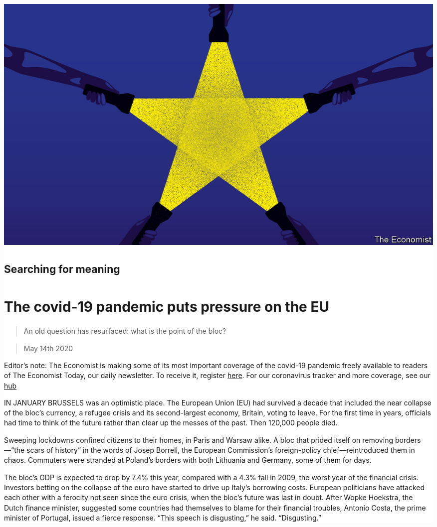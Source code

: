 ![](./images/20200516_FBD001_0.jpg)

## Searching for meaning

# The covid-19 pandemic puts pressure on the EU

> An old question has resurfaced: what is the point of the bloc?

> May 14th 2020

Editor’s note: The Economist is making some of its most important coverage of the covid-19 pandemic freely available to readers of The Economist Today, our daily newsletter. To receive it, register [here](https://www.economist.com//newslettersignup). For our coronavirus tracker and more coverage, see our [hub](https://www.economist.com//coronavirus)

IN JANUARY BRUSSELS was an optimistic place. The European Union (EU) had survived a decade that included the near collapse of the bloc’s currency, a refugee crisis and its second-largest economy, Britain, voting to leave. For the first time in years, officials had time to think of the future rather than clear up the messes of the past. Then 120,000 people died.

Sweeping lockdowns confined citizens to their homes, in Paris and Warsaw alike. A bloc that prided itself on removing borders—“the scars of history” in the words of Josep Borrell, the European Commission’s foreign-policy chief—reintroduced them in chaos. Commuters were stranded at Poland’s borders with both Lithuania and Germany, some of them for days.

The bloc’s GDP is expected to drop by 7.4% this year, compared with a 4.3% fall in 2009, the worst year of the financial crisis. Investors betting on the collapse of the euro have started to drive up Italy’s borrowing costs. European politicians have attacked each other with a ferocity not seen since the euro crisis, when the bloc’s future was last in doubt. After Wopke Hoekstra, the Dutch finance minister, suggested some countries had themselves to blame for their financial troubles, Antonio Costa, the prime minister of Portugal, issued a fierce response. “This speech is disgusting,” he said. “Disgusting.”
